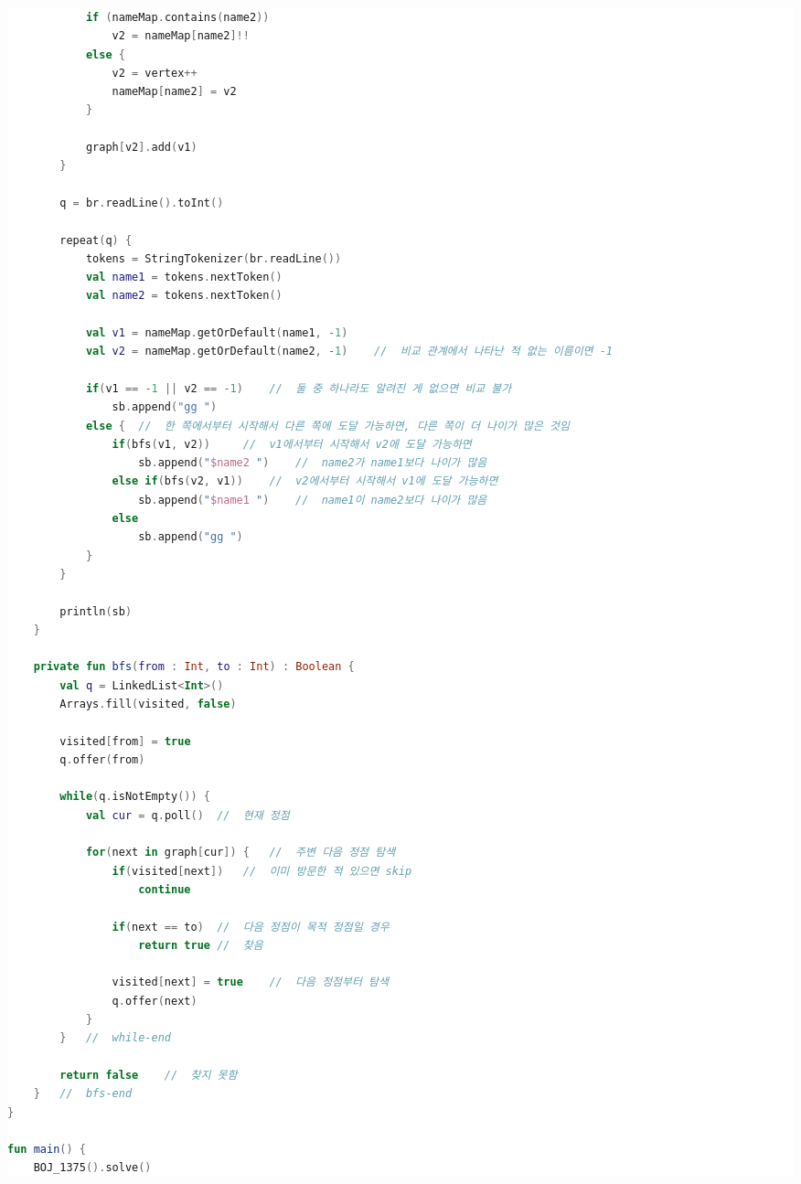 ```kotlin
            if (nameMap.contains(name2))
                v2 = nameMap[name2]!!
            else {
                v2 = vertex++
                nameMap[name2] = v2
            }

            graph[v2].add(v1)
        }

        q = br.readLine().toInt()

        repeat(q) {
            tokens = StringTokenizer(br.readLine())
            val name1 = tokens.nextToken()
            val name2 = tokens.nextToken()

            val v1 = nameMap.getOrDefault(name1, -1)
            val v2 = nameMap.getOrDefault(name2, -1)    //  비교 관계에서 나타난 적 없는 이름이면 -1

            if(v1 == -1 || v2 == -1)    //  둘 중 하나라도 알려진 게 없으면 비교 불가
                sb.append("gg ")
            else {  //  한 쪽에서부터 시작해서 다른 쪽에 도달 가능하면, 다른 쪽이 더 나이가 많은 것임
                if(bfs(v1, v2))     //  v1에서부터 시작해서 v2에 도달 가능하면
                    sb.append("$name2 ")    //  name2가 name1보다 나이가 많음
                else if(bfs(v2, v1))    //  v2에서부터 시작해서 v1에 도달 가능하면
                    sb.append("$name1 ")    //  name1이 name2보다 나이가 많음
                else
                    sb.append("gg ")
            }
        }

        println(sb)
    }

    private fun bfs(from : Int, to : Int) : Boolean {
        val q = LinkedList<Int>()
        Arrays.fill(visited, false)

        visited[from] = true
        q.offer(from)

        while(q.isNotEmpty()) {
            val cur = q.poll()  //  현재 정점

            for(next in graph[cur]) {   //  주변 다음 정점 탐색
                if(visited[next])   //  이미 방문한 적 있으면 skip
                    continue

                if(next == to)  //  다음 정점이 목적 정점일 경우
                    return true //  찾음

                visited[next] = true    //  다음 정점부터 탐색
                q.offer(next)
            }
        }   //  while-end

        return false    //  찾지 못함
    }   //  bfs-end
}

fun main() {
    BOJ_1375().solve()
```